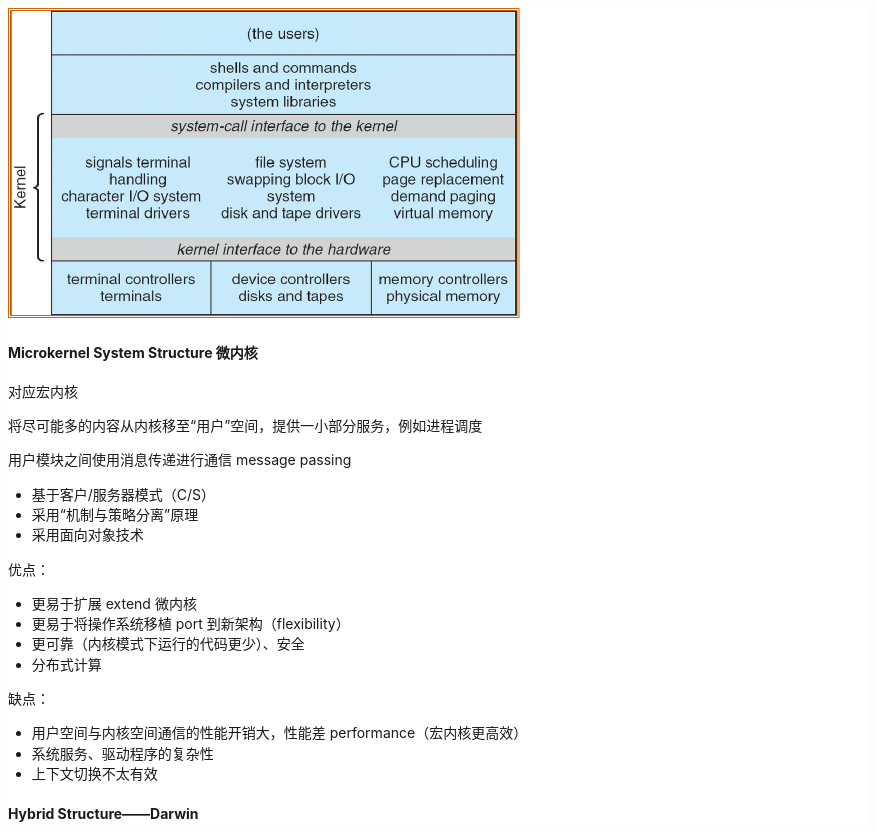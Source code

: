 <img src="./assets/image-20240918154609215.png" alt="image-20240918154609215" style="zoom:50%;" />

#### Microkernel System Structure 微内核

对应宏内核

将尽可能多的内容从内核移至“用户”空间，提供一小部分服务，例如进程调度

用户模块之间使用消息传递进行通信 message passing

- 基于客户/服务器模式（C/S）
- 采用“机制与策略分离”原理
- 采用面向对象技术

优点：

- 更易于扩展 extend 微内核
- 更易于将操作系统移植 port 到新架构（flexibility）
- 更可靠（内核模式下运行的代码更少）、安全
- 分布式计算

缺点：

- 用户空间与内核空间通信的性能开销大，性能差 performance（宏内核更高效）
- 系统服务、驱动程序的复杂性
- 上下文切换不太有效

#### Hybrid Structure——Darwin
